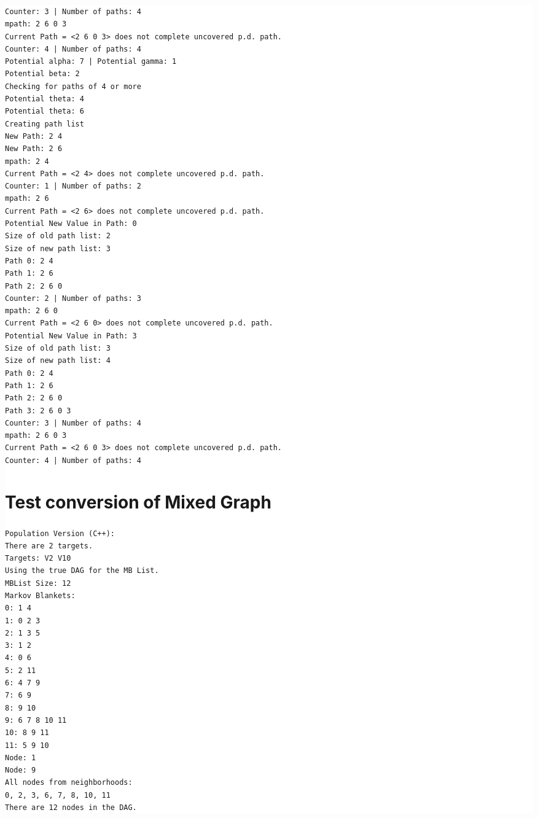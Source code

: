     Counter: 3 | Number of paths: 4
    mpath: 2 6 0 3
    Current Path = <2 6 0 3> does not complete uncovered p.d. path.
    Counter: 4 | Number of paths: 4
    Potential alpha: 7 | Potential gamma: 1
    Potential beta: 2
    Checking for paths of 4 or more
    Potential theta: 4
    Potential theta: 6
    Creating path list
    New Path: 2 4
    New Path: 2 6
    mpath: 2 4
    Current Path = <2 4> does not complete uncovered p.d. path.
    Counter: 1 | Number of paths: 2
    mpath: 2 6
    Current Path = <2 6> does not complete uncovered p.d. path.
    Potential New Value in Path: 0
    Size of old path list: 2
    Size of new path list: 3
    Path 0: 2 4
    Path 1: 2 6
    Path 2: 2 6 0
    Counter: 2 | Number of paths: 3
    mpath: 2 6 0
    Current Path = <2 6 0> does not complete uncovered p.d. path.
    Potential New Value in Path: 3
    Size of old path list: 3
    Size of new path list: 4
    Path 0: 2 4
    Path 1: 2 6
    Path 2: 2 6 0
    Path 3: 2 6 0 3
    Counter: 3 | Number of paths: 4
    mpath: 2 6 0 3
    Current Path = <2 6 0 3> does not complete uncovered p.d. path.
    Counter: 4 | Number of paths: 4

# Test conversion of Mixed Graph

    Population Version (C++):
    There are 2 targets.
    Targets: V2 V10
    Using the true DAG for the MB List.
    MBList Size: 12
    Markov Blankets:
    0: 1 4
    1: 0 2 3
    2: 1 3 5
    3: 1 2
    4: 0 6
    5: 2 11
    6: 4 7 9
    7: 6 9
    8: 9 10
    9: 6 7 8 10 11
    10: 8 9 11
    11: 5 9 10
    Node: 1
    Node: 9
    All nodes from neighborhoods:
    0, 2, 3, 6, 7, 8, 10, 11
    There are 12 nodes in the DAG.